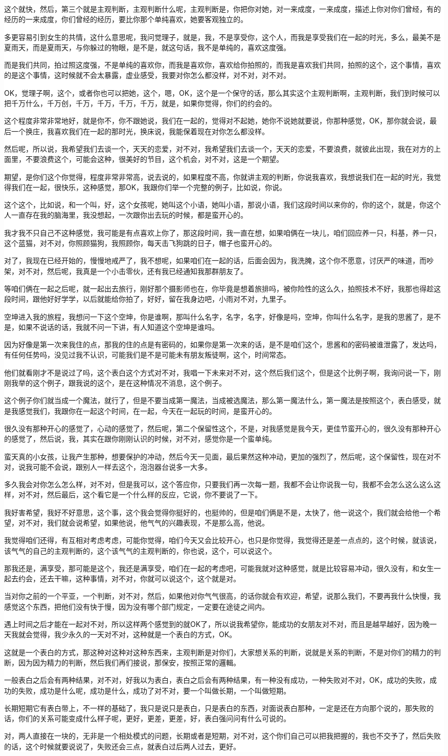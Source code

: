 这个就快，然后，第三个就是主观判断，主观判断什么呢，主观判断是，你把你对她，对一来成度，一来成度，描述上你对你们曾经，有的经历的一来成度，你们曾经的经历，要比你那个单纯喜欢，她要客观独立的。

多更容易引到女生的共情，这什么意思呢，我问觉理子，就是，我，不是享受你，这个人，而我是享受我们在一起的时光，多么，最美不是夏雨天，而是夏雨天，与你躲过的物眼，是不是，就这句话，我不是单纯的，喜欢这度强。

而是我们共同，拍过照这度强，不是单纯的喜欢你，而我是喜欢你，喜欢给你拍照的，而我是喜欢我们共同，拍照的这个，这个事情，喜欢的是这个事情，这时候就不会太暴露，虚业感受，我要对你怎么都没样，对不对，对不对。

OK，觉理子啊，这个，或者你也可以把她，这个，嗯，OK，这个是一个保守的话，那么其实这个主观判断啊，主观判断，我们到时候可以把千万什么，千万创，千万，千万，千万，千万，就是，如果你觉得，你们的约会的。

这个程度非常非常地好，就是你不，你不跟她说，我们在一起的，觉得对不起她，她你不说她就要说，你那种感觉，OK，那你就会说，最后一个换庄，我喜欢我们在一起的那时光，换床说，我能保着现在对你怎么都没样。

然后呢，所以说，我希望我们去谈一个，天天的恋爱，对不对，我希望我们去谈一个，天天的恋爱，不要浪费，就彼此出现，我在对方的上面里，不要浪费这个，可能会这种，很美好的节目，这个机会，对不对，这是一个期望。

期望，是你们这个你觉得，程度非常非常高，说去说的，如果程度不高，你就讲主观的判断，你说我喜欢，我想说我们在一起的时光，我觉得我们在一起，很快乐，这种感觉，那OK，我跟你们举一个完整的例子，比如说，你说。

这个这个，比如说，和一个叫，好，这个女孩呢，她叫这个小语，她叫小语，那说小语，我们这段时间以来你的，你的这个，就是，你这个人一直存在我的脑海里，我没想起，一次跟你出去玩的时候，都是蛮开心的。

我才我不只自己不这种感觉，我可能是有点喜欢上你了，那这段时间，我一直在想，如果咱俩在一块儿，咱们回应养一只，科基，养一只，这个蓝猫，对不对，你照顾猫狗，我照顾你，每天击飞狗跳的日子，帽子也蛮开心的。

对了，我现在已经开始的，慢慢地戒严了，我不想呢，如果咱们在一起的话，后面会因为，我洗腌，这个你不愿意，讨厌严的味道，而吵架，对不对，然后呢，我真是一个小击零伙，还有我已经通知我那群朋友了。

等咱们俩在一起之后呢，就一起出去旅行，刚好那个摄影师也在，你毕竟是想着旅排吗，被你险性的这么久，拍照技术不好，我那也得趁这段时间，跟他好好学学，以后就能给你拍了，好好，留在我身边吧，小雨对不对，九里子。

空坤进入我的旅程，我想问一下这个空坤，你是谁啊，那叫什么名字，名字，名字，好像是吗，空坤，你叫什么名字，是我的思酱了，是不是，如果不说话的话，我就不问一下讲，有人知道这个空坤是谁吗。

因为好像是第一次来我住的点，那我的住的点是有密码的，如果你是第一次来的话，是不是咱们这个，思酱和的密码被谁泄露了，发达吗，有任何任势吗，没见过我不认识，可能我们是不是可能未有朋友叛徒啊，这个，时间常态。

他们就看刚才不是说过了吗，这个表白这个方式对不对，我唱一下未来对不对，这个然后我们这个，但是这个比例子啊，我询问说一下，刚刚我举的这个例子，跟我说的这个，是在这种情况不消息，这个例子。

这个例子你们就当成一个魔法，就行了，但是不要当成第一魔法，当成被选魔法，那么第一魔法什么，第一魔法是按照这个，表白感受，就是我感觉我们，我跟你在一起这个时间，在一起，今天在一起玩的时间，是蛮开心的。

很久没有那种开心的感觉了，心动的感觉了，然后呢，第二个保留性这个，不是，对我感觉是我今天，更佳节蛮开心的，很久没有那种开心的感觉了，然后说，我，其实在跟你刚刚认识的时候，对不对，感觉你是一个蛮单纯。

蛮天真的小女孩，让我产生那种，想要保护的冲动，然后今天一见面，最后果然这种冲动，更加的强烈了，然后呢，这个保留性，现在对不对，说我可能不会说，跟别人一样去这个，泡泡器台说多一大多。

多久我会对你怎么怎么样，对不对，但是我可以，这个答应你，只要我们再一次每一题，我都不会让你说我一句，我都不会怎么这么这么这样，对不对，然后最后，这个看它是一个什么样的反应，它说，你不要说了一下。

我好害希望，我好不好意思，这个事，这个我会觉得你挺好的，也挺帅的，但是咱们俩是不是，太快了，他一说这个，我们就会给他一个希望，对不对，我们就会说希望，如果他说，他气气的兴趣表现，不是那么高，他说。

我觉得咱们还得，有互相对考虑考虑，可能你觉得，咱们今天又会比较开心，也只是你觉得，我觉得还是差一点点的，这个时候，就该说，该气气的自己的主观判断的，这个该气气的主观判断的，你也说，这个，可以说这个。

那我还是，满享受，那可能是这个，我还是满享受，咱们在一起的考虑吧，可能我就对这种感觉，就是比较容易冲动，很久没有，和女生一起去约会，还去干嘛，这种事情，对不对，你就可以说这个，这个就是对。

当对你之前的一个平亚，一个判断，对不对，然后，如果他对你气气很高，的话你就会有欢迎，希望，说那么我们，不要再我什么快慢，我感觉这个东西，把他们没有快于慢，因为没有哪个部门规定，一定要在途徒之间内。

遇上时间之后才能在一起对不对，所以这样两个感觉到的就OK了，所以说我希望你，能成功的女朋友对不对，而且是越早越好，因为晚一天我就会觉得，我少永久的一天对不对，这种就是一个表白的方式，OK。

这就是一个表白的方式，那这种对这种对这种东西来，主观判断是对你们，大家想关系的判断，说就是关系的判断，不是对你们的精力的判断，因为因为精力的判断，然后我们再们接说，那保安，按照正常的邏輯。

一般表白之后会有两种结果，对不对，好我以为表白，表白之后会有两种结果，有一种没有成功，一种失败对不对，OK，成功的失败，成功的失败，成功是什么呢，成功是什么，成功了对不对，要一个叫做长期，一个叫做短期。

长期短期它有表白带上，不一样的基础了，我只是说只是表白，只是表白的东西，对面说表白那种，一定是还在方向那个说的，那失败的话，你们的关系可能变成什么样子呢，更好，更差，更差，好，表白强问问有什么可说的。

对，两人直接在一块的，无非是一个相处模式的问题，长期或者是短期，对不对，这个你们自己可以把我把握的，我也不交予了，然后失败的话，这个时候就要说说了，失败还会三点，就表白过后两人过去，更好。
